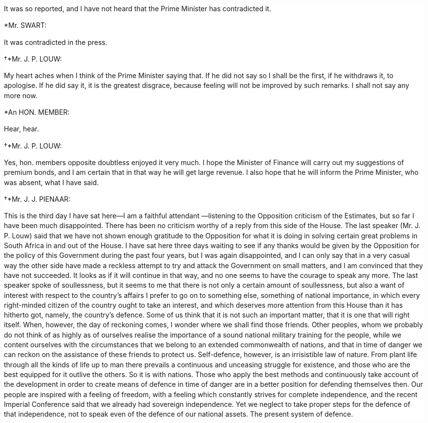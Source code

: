 <p>It was so reported, and I have not heard that the Prime Minister has contradicted it.</p>

</speech>

<speech by="#swart">

<from>*Mr. <person refersTo="hansard_za">SWART</person>:</from>

<p>It was contradicted in the press.</p>

</speech>

<speech by="#louw">

<from>&#x2020;*Mr. <person refersTo="hansard_za">J. P. LOUW</person>:</from>

<p>My heart aches when I think of the Prime Minister saying that. If he did not say so I shall be the first, if he withdraws it, to apologise. If he did say it, it is the greatest disgrace, because feeling will not be improved by such remarks. I shall not say any more now.</p>

</speech>

<speech by="#hon_member">

<from>*An <person refersTo="hansard_za">HON. MEMBER</person>:</from>

<p>Hear, hear.</p>

</speech>

<speech by="#louw">

<from>&#x2020;*Mr. <person refersTo="hansard_za">J. P. LOUW</person>:</from>

<p>Yes, hon. members opposite doubtless enjoyed it very much. I hope the Minister of Finance will carry out my suggestions of premium bonds, and I am certain that in that way he will get large revenue. I also hope that he will inform the Prime Minister, who was absent, what I have said.</p>

</speech>

<speech by="#pienaar">

<from>&#x2020;*Mr. <person refersTo="hansard_za">J. J. PIENAAR</person>:</from>

<p>This is the third day I have sat here&#x2014;I am a faithful attendant &#x2014;listening to the Opposition criticism of the Estimates, but so far I have been much disappointed. There has been no criticism worthy of a reply from this side of the House. The last speaker (Mr. J. P. Louw) said that we have not shown enough gratitude to the Opposition for what it is doing in solving certain great problems in South Africa in and out of the House. I have sat here three days waiting to see if any thanks would be given by the Opposition for the policy of this Government during the past four years, but I was again disappointed, and I can only say that in a very casual way the other side have made a reckless attempt to try and attack the Government on small matters, and I am convinced that they have not succeeded. It looks as if it will continue in that way, and no one seems to have the courage to speak any more. The last speaker spoke of soullessness, but it seems to me that there is not only a certain amount of soullessness, but also a want of interest with respect to the country&#x2019;s affairs I prefer to go on to something else, something of national importance, in which every right-minded citizen of the country ought to take an interest, and which deserves more attention from this House than it has hitherto got, namely, the country&#x2019;s defence. Some of us think that it is not such an important matter, that it is one that will right itself. When, however, the day of reckoning comes, I wonder where we shall find those friends. Other peoples, whom we probably do not think of as highly as of ourselves realise the importance of a sound national military training for the people, while we content ourselves with the circumstances that we belong to an extended commonwealth of nations, and that in time of danger we can reckon on the assistance of these friends to protect us. Self-defence, however, is an irrisistible law of nature. From plant life through all the kinds of life up to man there prevails a continuous and unceasing struggle for <span class="col_3051-3052" refersTo="page_0120"/>existence, and those who are the best equipped for it outlive the others. So it is with nations. Those who apply the best methods and continuously take account of the development in order to create means of defence in time of danger are in a better position for defending themselves then. Our people are inspired with a feeling of freedom, with a feeling which constantly strives for complete independence, and the recent Imperial Conference said that we already had sovereign independence. Yet we neglect to take proper steps for the defence of that independence, not to speak even of the defence of our national assets. The present system of defence.</p>
